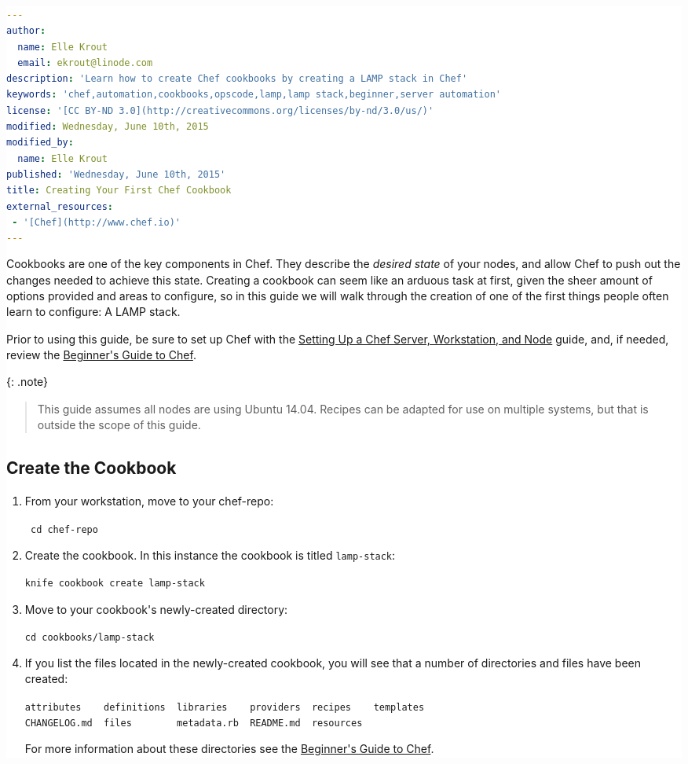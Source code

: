 ```yaml
---
author:
  name: Elle Krout
  email: ekrout@linode.com
description: 'Learn how to create Chef cookbooks by creating a LAMP stack in Chef'
keywords: 'chef,automation,cookbooks,opscode,lamp,lamp stack,beginner,server automation'
license: '[CC BY-ND 3.0](http://creativecommons.org/licenses/by-nd/3.0/us/)'
modified: Wednesday, June 10th, 2015
modified_by:
  name: Elle Krout
published: 'Wednesday, June 10th, 2015'
title: Creating Your First Chef Cookbook
external_resources:
 - '[Chef](http://www.chef.io)'
---
```


Cookbooks are one of the key components in Chef. They describe the *desired state* of your nodes, and allow Chef to push out the changes needed to achieve this state. Creating a cookbook can seem like an arduous task at first, given the sheer amount of options provided and areas to configure, so in this guide we will walk through the creation of one of the first things people often learn to configure: A LAMP stack.

Prior to using this guide, be sure to set up Chef with the [Setting Up a Chef Server, Workstation, and Node](/docs/applications/chef/setting-up-chef-ubuntu-14-04) guide, and, if needed, review the [Beginner's Guide to Chef](/docs/applications/chef/beginners-guide-chef).

{: .note}
>
>This guide assumes all nodes are using Ubuntu 14.04. Recipes can be adapted for use on multiple systems, but that is outside the scope of this guide.

## Create the Cookbook

1. From your workstation, move to your chef-repo:

        cd chef-repo

2.  Create the cookbook. In this instance the cookbook is titled `lamp-stack`:

        knife cookbook create lamp-stack

3.  Move to your cookbook's newly-created directory:

        cd cookbooks/lamp-stack

4.  If you list the files located in the newly-created cookbook, you will see that a number of directories and files have been created:

        attributes    definitions  libraries    providers  recipes    templates
        CHANGELOG.md  files        metadata.rb  README.md  resources

    For more information about these directories see the [Beginner's Guide to Chef](/docs/applications/chef/beginners-guide-chef).
